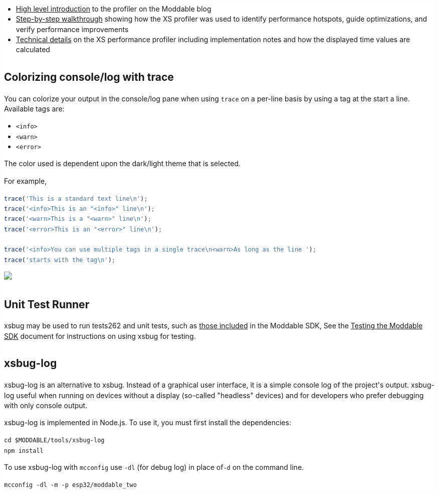 - [High level introduction](https://blog.moddable.com/blog/profiler/) to the profiler on the Moddable blog
- [Step-by-step walkthrough](https://blog.moddable.com/blog/optimizing-life/) showing how the XS profiler was used to identify performance hotspots, guide optimizations, and verify performance improvements
- [Technical details](./XS%20Profiler.md) on the XS performance profiler including implementation notes and how the displayed time values are calculated


<a id="colorize"></a>
## Colorizing console/log with trace

You can colorize your output in the console/log pane when using `trace` on a per-line basis by using a tag at the start a line.  Available tags are:

* `<info>`
* `<warn>`
* `<error>`

The color used is dependent upon the dark/light theme that is selected.

For example,

```js
trace('This is a standard text line\n');
trace('<info>This is an "<info>" line\n');
trace('<warn>This is a "<warn>" line\n');
trace('<error>This is an "<error>" line\n');

trace('<info>You can use multiple tags in a single trace\n<warn>As long as the line ');
trace('starts with the tag\n');
```

![](../assets/xsbug/colorize.png)

## Unit Test Runner

xsbug may be used to run tests262 and unit tests, such as [those included](../../tests) in the Moddable SDK,  See the [Testing the Moddable SDK](../tools/testing.md) document for instructions on using xsbug for testing.


<a id="xsbug-log"></a>
## xsbug-log

xsbug-log is an alternative to xsbug. Instead of a graphical user interface, it is a simple console log of the project's output. xsbug-log useful when running on devices without a display (so-called "headless" devices) and for developers who prefer debugging with only console output.

xsbug-log is implemented in Node.js. To use it, you must first install the dependencies:

```shell
cd $MODDABLE/tools/xsbug-log
npm install
```

To use xsbug-log with `mcconfig` use `-dl` (for debug log) in place of`-d` on the command line.

```shell
mcconfig -dl -m -p esp32/moddable_two
```

